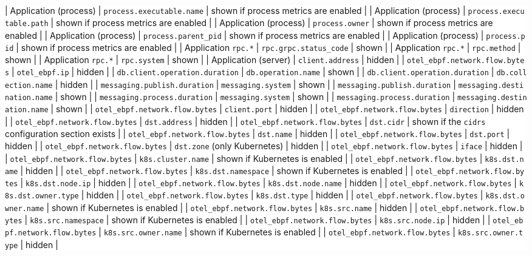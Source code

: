 | Application (process)          | `process.executable.name`    | shown if process metrics are enabled              |
| Application (process)          | `process.executable.path`    | shown if process metrics are enabled              |
| Application (process)          | `process.owner`              | shown if process metrics are enabled              |
| Application (process)          | `process.parent_pid`         | shown if process metrics are enabled              |
| Application (process)          | `process.pid`                | shown if process metrics are enabled              |
| Application `rpc.*`            | `rpc.grpc.status_code`       | shown                                             |
| Application `rpc.*`            | `rpc.method`                 | shown                                             |
| Application `rpc.*`            | `rpc.system`                 | shown                                             |
| Application (server)           | `client.address`             | hidden                                            |
| `otel_ebpf.network.flow.bytes` | `otel_ebpf.ip`               | hidden                                            |
| `db.client.operation.duration` | `db.operation.name`          | shown                                             |
| `db.client.operation.duration` | `db.collection.name`         | hidden                                            |
| `messaging.publish.duration`   | `messaging.system`           | shown                                             |
| `messaging.publish.duration`   | `messaging.destination.name` | shown                                             |
| `messaging.process.duration`   | `messaging.system`           | shown                                             |
| `messaging.process.duration`   | `messaging.destination.name` | shown                                             |
| `otel_ebpf.network.flow.bytes` | `client.port`                | hidden                                            |
| `otel_ebpf.network.flow.bytes` | `direction`                  | hidden                                            |
| `otel_ebpf.network.flow.bytes` | `dst.address`                | hidden                                            |
| `otel_ebpf.network.flow.bytes` | `dst.cidr`                   | shown if the `cidrs` configuration section exists |
| `otel_ebpf.network.flow.bytes` | `dst.name`                   | hidden                                            |
| `otel_ebpf.network.flow.bytes` | `dst.port`                   | hidden                                            |
| `otel_ebpf.network.flow.bytes` | `dst.zone` (only Kubernetes) | hidden                                            |
| `otel_ebpf.network.flow.bytes` | `iface`                      | hidden                                            |
| `otel_ebpf.network.flow.bytes` | `k8s.cluster.name`           | shown if Kubernetes is enabled                    |
| `otel_ebpf.network.flow.bytes` | `k8s.dst.name`               | hidden                                            |
| `otel_ebpf.network.flow.bytes` | `k8s.dst.namespace`          | shown if Kubernetes is enabled                    |
| `otel_ebpf.network.flow.bytes` | `k8s.dst.node.ip`            | hidden                                            |
| `otel_ebpf.network.flow.bytes` | `k8s.dst.node.name`          | hidden                                            |
| `otel_ebpf.network.flow.bytes` | `k8s.dst.owner.type`         | hidden                                            |
| `otel_ebpf.network.flow.bytes` | `k8s.dst.type`               | hidden                                            |
| `otel_ebpf.network.flow.bytes` | `k8s.dst.owner.name`         | shown if Kubernetes is enabled                    |
| `otel_ebpf.network.flow.bytes` | `k8s.src.name`               | hidden                                            |
| `otel_ebpf.network.flow.bytes` | `k8s.src.namespace`          | shown if Kubernetes is enabled                    |
| `otel_ebpf.network.flow.bytes` | `k8s.src.node.ip`            | hidden                                            |
| `otel_ebpf.network.flow.bytes` | `k8s.src.owner.name`         | shown if Kubernetes is enabled                    |
| `otel_ebpf.network.flow.bytes` | `k8s.src.owner.type`         | hidden                                            |